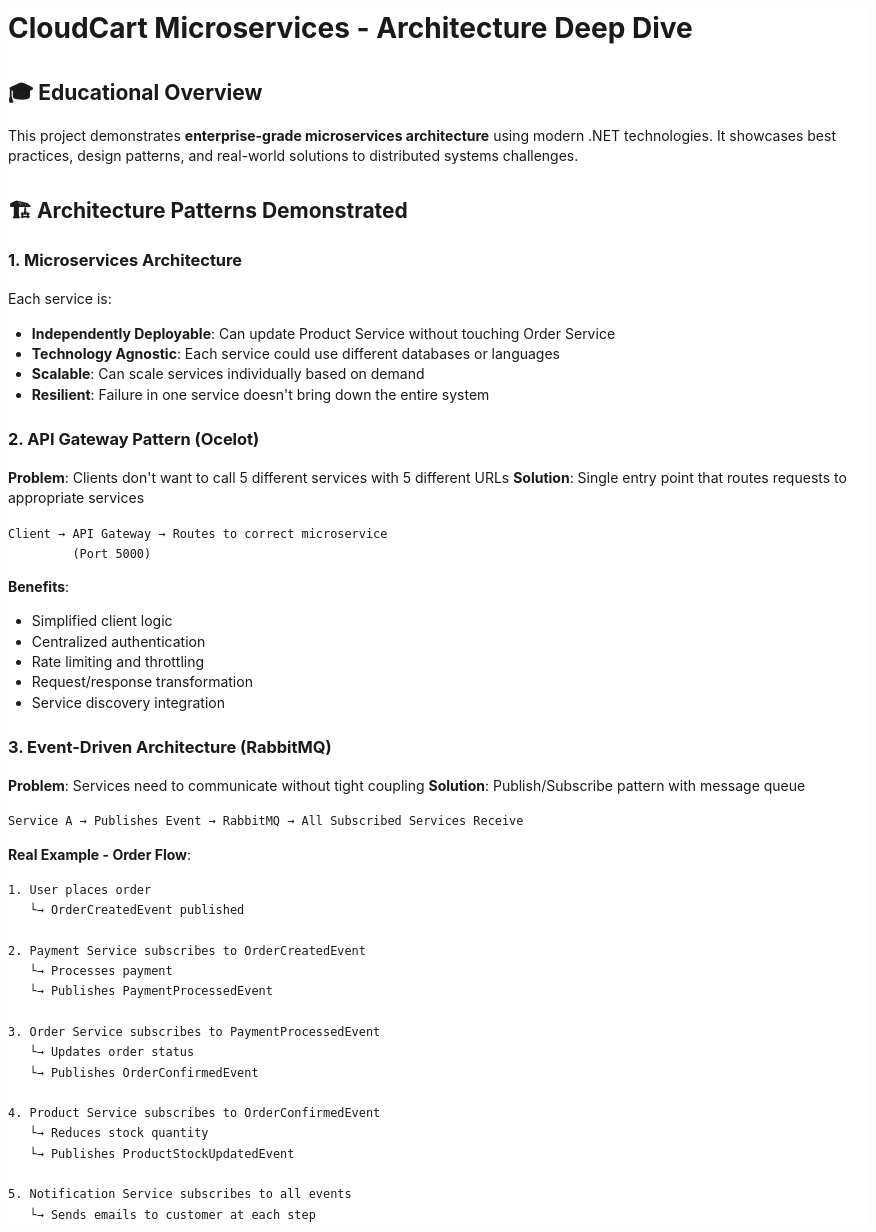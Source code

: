 # CloudCart Microservices - Architecture Deep Dive

## 🎓 Educational Overview

This project demonstrates **enterprise-grade microservices architecture** using modern .NET technologies. It showcases best practices, design patterns, and real-world solutions to distributed systems challenges.

## 🏗️ Architecture Patterns Demonstrated

### 1. **Microservices Architecture**
Each service is:
- **Independently Deployable**: Can update Product Service without touching Order Service
- **Technology Agnostic**: Each service could use different databases or languages
- **Scalable**: Can scale services individually based on demand
- **Resilient**: Failure in one service doesn't bring down the entire system

### 2. **API Gateway Pattern (Ocelot)**
**Problem**: Clients don't want to call 5 different services with 5 different URLs
**Solution**: Single entry point that routes requests to appropriate services

```
Client → API Gateway → Routes to correct microservice
         (Port 5000)
```

**Benefits**:
- Simplified client logic
- Centralized authentication
- Rate limiting and throttling
- Request/response transformation
- Service discovery integration

### 3. **Event-Driven Architecture (RabbitMQ)**
**Problem**: Services need to communicate without tight coupling
**Solution**: Publish/Subscribe pattern with message queue

```
Service A → Publishes Event → RabbitMQ → All Subscribed Services Receive
```

**Real Example - Order Flow**:
```
1. User places order
   └→ OrderCreatedEvent published

2. Payment Service subscribes to OrderCreatedEvent
   └→ Processes payment
   └→ Publishes PaymentProcessedEvent

3. Order Service subscribes to PaymentProcessedEvent
   └→ Updates order status
   └→ Publishes OrderConfirmedEvent

4. Product Service subscribes to OrderConfirmedEvent
   └→ Reduces stock quantity
   └→ Publishes ProductStockUpdatedEvent

5. Notification Service subscribes to all events
   └→ Sends emails to customer at each step
```

